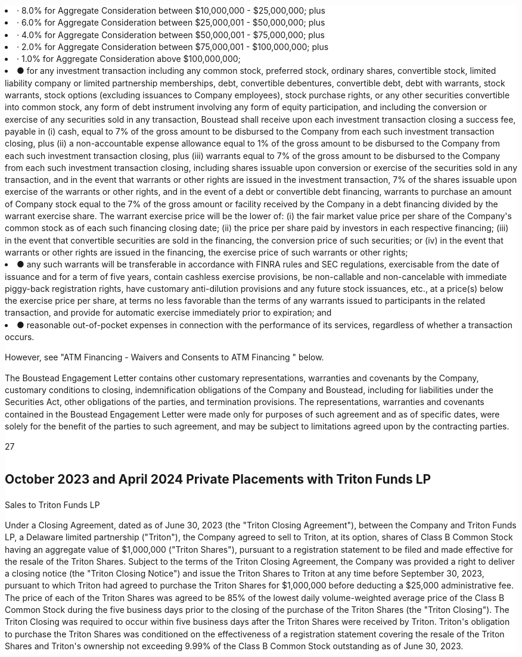<li>· 8.0% for Aggregate Consideration between $10,000,000 - $25,000,000; plus</li>
<li>· 6.0% for Aggregate Consideration between $25,000,001 - $50,000,000; plus</li>
<li>· 4.0% for Aggregate Consideration between $50,000,001 - $75,000,000; plus</li>
<li>· 2.0% for Aggregate Consideration between $75,000,001 - $100,000,000; plus</li>
<li>· 1.0% for Aggregate Consideration above $100,000,000;</li>
<li>● for any investment transaction including any common stock, preferred stock, ordinary shares, convertible stock, limited liability company or limited partnership memberships, debt, convertible debentures, convertible debt, debt with warrants, stock warrants, stock options (excluding issuances to Company employees), stock purchase rights, or any other securities convertible into common stock, any form of debt instrument involving any form of equity participation, and including the conversion or exercise of any securities sold in any transaction, Boustead shall receive upon each investment transaction closing a success fee, payable in (i) cash, equal to 7% of the gross amount to be disbursed to the Company from each such investment transaction closing, plus (ii) a non-accountable expense allowance equal to 1% of the gross amount to be disbursed to the Company from each such investment transaction closing, plus (iii) warrants equal to 7% of the gross amount to be disbursed to the Company from each such investment transaction closing, including shares issuable upon conversion or exercise of the securities sold in any transaction, and in the event that warrants or other rights are issued in the investment transaction, 7% of the shares issuable upon exercise of the warrants or other rights, and in the event of a debt or convertible debt financing, warrants to purchase an amount of Company stock equal to the 7% of the gross amount or facility received by the Company in a debt financing divided by the warrant exercise share. The warrant exercise price will be the lower of: (i) the fair market value price per share of the Company's common stock as of each such financing closing date; (ii) the price per share paid by investors in each respective financing; (iii) in the event that convertible securities are sold in the financing, the conversion price of such securities; or (iv) in the event that warrants or other rights are issued in the financing, the exercise price of such warrants or other rights;</li>
<li>● any such warrants will be transferable in accordance with FINRA rules and SEC regulations, exercisable from the date of issuance and for a term of five years, contain cashless exercise provisions, be non-callable and non-cancelable with immediate piggy-back registration rights, have customary anti-dilution provisions and any future stock issuances, etc., at a price(s) below the exercise price per share, at terms no less favorable than the terms of any warrants issued to participants in the related transaction, and provide for automatic exercise immediately prior to expiration; and</li>
<li>● reasonable out-of-pocket expenses in connection with the performance of its services, regardless of whether a transaction occurs.</li>
</ul>
<p>However, see "ATM Financing - Waivers and Consents to ATM Financing " below.</p>
<p>The Boustead Engagement Letter contains other customary representations, warranties and covenants by the Company, customary conditions to closing, indemnification obligations of the Company and Boustead, including for liabilities under the Securities Act, other obligations of the parties, and termination provisions. The representations, warranties and covenants contained in the Boustead Engagement Letter were made only for purposes of such agreement and as of specific dates, were solely for the benefit of the parties to such agreement, and may be subject to limitations agreed upon by the contracting parties.</p>
<p>27</p>
<h2>October 2023 and April 2024 Private Placements with Triton Funds LP</h2>
<p>Sales to Triton Funds LP</p>
<p>Under a Closing Agreement, dated as of June 30, 2023 (the "Triton Closing Agreement"), between the Company and Triton Funds LP, a Delaware limited partnership ("Triton"), the Company agreed to sell to Triton, at its option, shares of Class B Common Stock having an aggregate value of $1,000,000 ("Triton Shares"), pursuant to a registration statement to be filed and made effective for the resale of the Triton Shares. Subject to the terms of the Triton Closing Agreement, the Company was provided a right to deliver a closing notice (the "Triton Closing Notice") and issue the Triton Shares to Triton at any time before September 30, 2023, pursuant to which Triton had agreed to purchase the Triton Shares for $1,000,000 before deducting a $25,000 administrative fee. The price of each of the Triton Shares was agreed to be 85% of the lowest daily volume-weighted average price of the Class B Common Stock during the five business days prior to the closing of the purchase of the Triton Shares (the "Triton Closing"). The Triton Closing was required to occur within five business days after the Triton Shares were received by Triton. Triton's obligation to purchase the Triton Shares was conditioned on the effectiveness of a registration statement covering the resale of the Triton Shares and Triton's ownership not exceeding 9.99% of the Class B Common Stock outstanding as of June 30, 2023.</p>